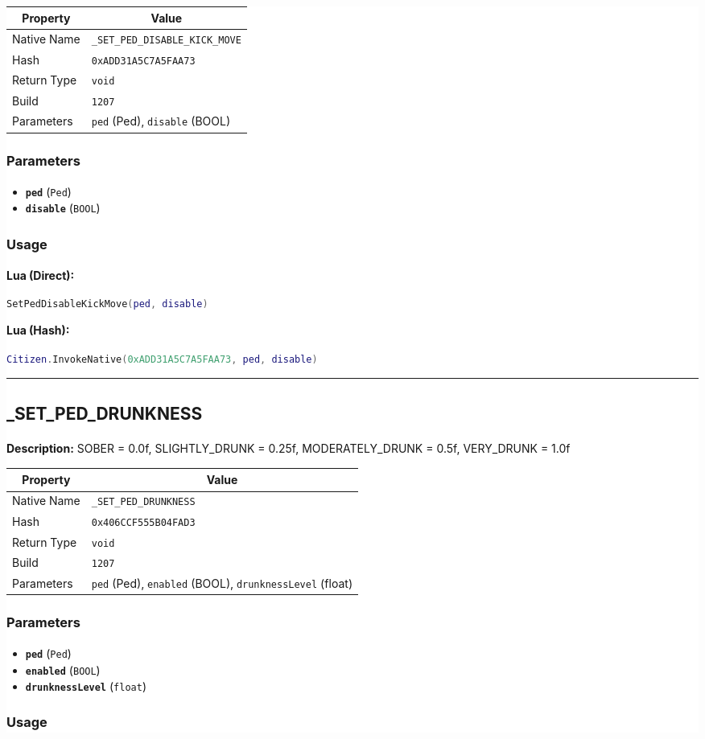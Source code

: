 | Property | Value |
|----------|-------|
| Native Name | `_SET_PED_DISABLE_KICK_MOVE` |
| Hash | `0xADD31A5C7A5FAA73` |
| Return Type | `void` |
| Build | `1207` |
| Parameters | `ped` (Ped), `disable` (BOOL) |

### Parameters

- **`ped`** (`Ped`)
- **`disable`** (`BOOL`)

### Usage

**Lua (Direct):**
```lua
SetPedDisableKickMove(ped, disable)
```

**Lua (Hash):**
```lua
Citizen.InvokeNative(0xADD31A5C7A5FAA73, ped, disable)
```


---

## _SET_PED_DRUNKNESS

**Description:** SOBER = 0.0f, SLIGHTLY_DRUNK = 0.25f, MODERATELY_DRUNK = 0.5f, VERY_DRUNK = 1.0f

| Property | Value |
|----------|-------|
| Native Name | `_SET_PED_DRUNKNESS` |
| Hash | `0x406CCF555B04FAD3` |
| Return Type | `void` |
| Build | `1207` |
| Parameters | `ped` (Ped), `enabled` (BOOL), `drunknessLevel` (float) |

### Parameters

- **`ped`** (`Ped`)
- **`enabled`** (`BOOL`)
- **`drunknessLevel`** (`float`)

### Usage

